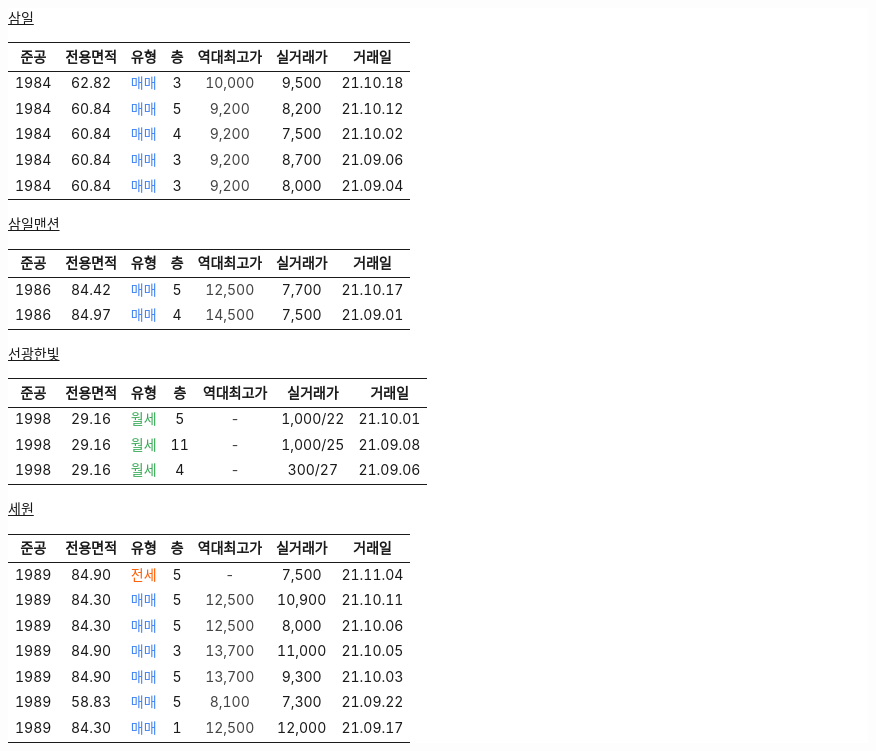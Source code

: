 [삼일](https://search.naver.com/search.naver?query=%EC%82%BC%EC%9D%BC)

|준공|전용면적|유형|층|역대최고가|실거래가|거래일|
|:---:|:---:|:---:|:---:|:---:|:---:|:---:|
|1984|62.82|<span style="color:#4285F3">매매</span>|3|<span style="color:#444444">10,000</span>|9,500|21.10.18|
|1984|60.84|<span style="color:#4285F3">매매</span>|5|<span style="color:#444444">9,200</span>|8,200|21.10.12|
|1984|60.84|<span style="color:#4285F3">매매</span>|4|<span style="color:#444444">9,200</span>|7,500|21.10.02|
|1984|60.84|<span style="color:#4285F3">매매</span>|3|<span style="color:#444444">9,200</span>|8,700|21.09.06|
|1984|60.84|<span style="color:#4285F3">매매</span>|3|<span style="color:#444444">9,200</span>|8,000|21.09.04|

[삼일맨션](https://search.naver.com/search.naver?query=%EC%82%BC%EC%9D%BC%EB%A7%A8%EC%85%98)

|준공|전용면적|유형|층|역대최고가|실거래가|거래일|
|:---:|:---:|:---:|:---:|:---:|:---:|:---:|
|1986|84.42|<span style="color:#4285F3">매매</span>|5|<span style="color:#444444">12,500</span>|7,700|21.10.17|
|1986|84.97|<span style="color:#4285F3">매매</span>|4|<span style="color:#444444">14,500</span>|7,500|21.09.01|

[선광한빛](https://search.naver.com/search.naver?query=%EC%84%A0%EA%B4%91%ED%95%9C%EB%B9%9B)

|준공|전용면적|유형|층|역대최고가|실거래가|거래일|
|:---:|:---:|:---:|:---:|:---:|:---:|:---:|
|1998|29.16|<span style="color:#34A853">월세</span>|5|<span style="color:#444444">-</span>|1,000/22|21.10.01|
|1998|29.16|<span style="color:#34A853">월세</span>|11|<span style="color:#444444">-</span>|1,000/25|21.09.08|
|1998|29.16|<span style="color:#34A853">월세</span>|4|<span style="color:#444444">-</span>|300/27|21.09.06|

[세원](https://search.naver.com/search.naver?query=%EC%84%B8%EC%9B%90)

|준공|전용면적|유형|층|역대최고가|실거래가|거래일|
|:---:|:---:|:---:|:---:|:---:|:---:|:---:|
|1989|84.90|<span style="color:#FF5A00">전세</span>|5|<span style="color:#444444">-</span>|7,500|21.11.04|
|1989|84.30|<span style="color:#4285F3">매매</span>|5|<span style="color:#444444">12,500</span>|10,900|21.10.11|
|1989|84.30|<span style="color:#4285F3">매매</span>|5|<span style="color:#444444">12,500</span>|8,000|21.10.06|
|1989|84.90|<span style="color:#4285F3">매매</span>|3|<span style="color:#444444">13,700</span>|11,000|21.10.05|
|1989|84.90|<span style="color:#4285F3">매매</span>|5|<span style="color:#444444">13,700</span>|9,300|21.10.03|
|1989|58.83|<span style="color:#4285F3">매매</span>|5|<span style="color:#444444">8,100</span>|7,300|21.09.22|
|1989|84.30|<span style="color:#4285F3">매매</span>|1|<span style="color:#444444">12,500</span>|12,000|21.09.17|


<script async src="https://pagead2.googlesyndication.com/pagead/js/adsbygoogle.js"></script>

<ins class="adsbygoogle"
     style="display:block"
     data-ad-client="ca-pub-1142216861245946"
     data-ad-slot="4805727019"
     data-ad-format="auto"
     data-full-width-responsive="true"></ins>
<script>
     (adsbygoogle = window.adsbygoogle || []).push({});
</script>
